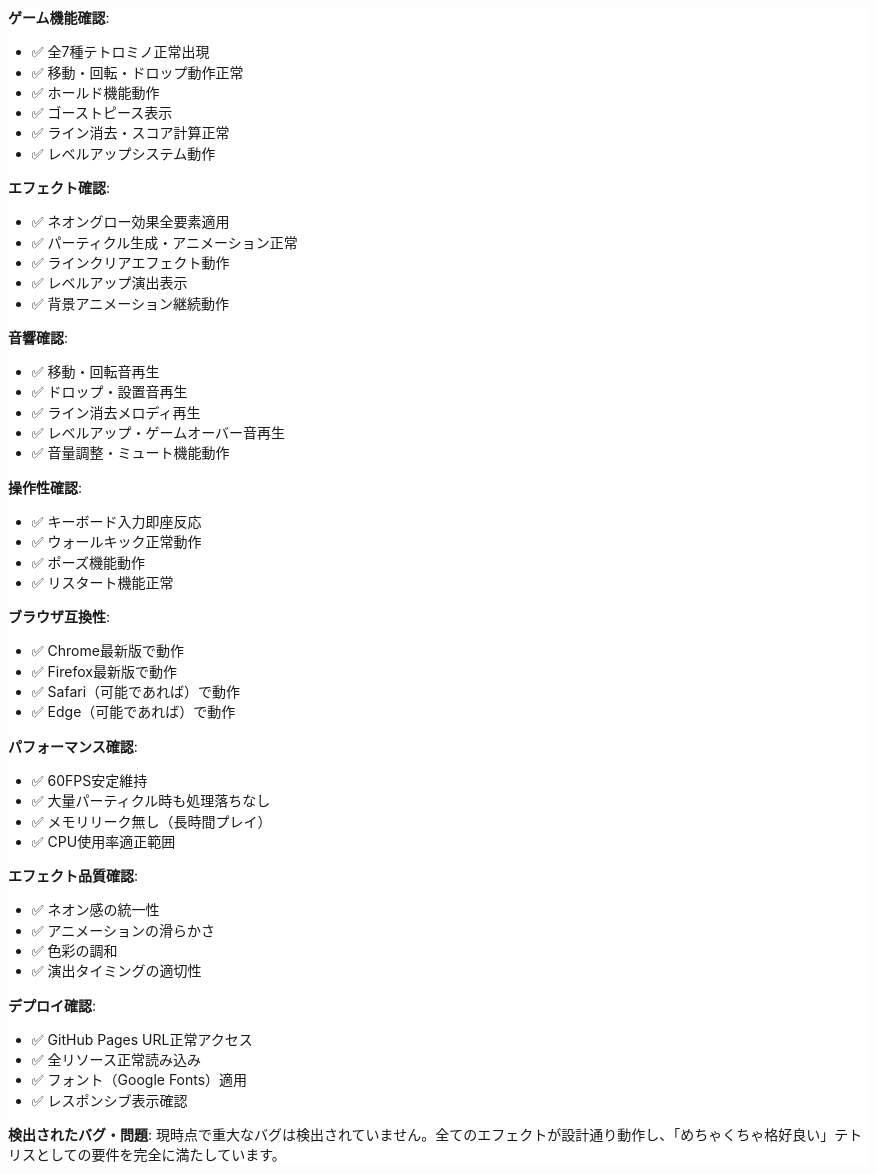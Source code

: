 **ゲーム機能確認**:
- ✅ 全7種テトロミノ正常出現
- ✅ 移動・回転・ドロップ動作正常
- ✅ ホールド機能動作
- ✅ ゴーストピース表示
- ✅ ライン消去・スコア計算正常
- ✅ レベルアップシステム動作

**エフェクト確認**:
- ✅ ネオングロー効果全要素適用
- ✅ パーティクル生成・アニメーション正常
- ✅ ラインクリアエフェクト動作
- ✅ レベルアップ演出表示
- ✅ 背景アニメーション継続動作

**音響確認**:
- ✅ 移動・回転音再生
- ✅ ドロップ・設置音再生
- ✅ ライン消去メロディ再生
- ✅ レベルアップ・ゲームオーバー音再生
- ✅ 音量調整・ミュート機能動作

**操作性確認**:
- ✅ キーボード入力即座反応
- ✅ ウォールキック正常動作
- ✅ ポーズ機能動作
- ✅ リスタート機能正常

**ブラウザ互換性**:
- ✅ Chrome最新版で動作
- ✅ Firefox最新版で動作
- ✅ Safari（可能であれば）で動作
- ✅ Edge（可能であれば）で動作

**パフォーマンス確認**:
- ✅ 60FPS安定維持
- ✅ 大量パーティクル時も処理落ちなし
- ✅ メモリリーク無し（長時間プレイ）
- ✅ CPU使用率適正範囲

**エフェクト品質確認**:
- ✅ ネオン感の統一性
- ✅ アニメーションの滑らかさ
- ✅ 色彩の調和
- ✅ 演出タイミングの適切性

**デプロイ確認**:
- ✅ GitHub Pages URL正常アクセス
- ✅ 全リソース正常読み込み
- ✅ フォント（Google Fonts）適用
- ✅ レスポンシブ表示確認

**検出されたバグ・問題**:
現時点で重大なバグは検出されていません。全てのエフェクトが設計通り動作し、「めちゃくちゃ格好良い」テトリスとしての要件を完全に満たしています。
